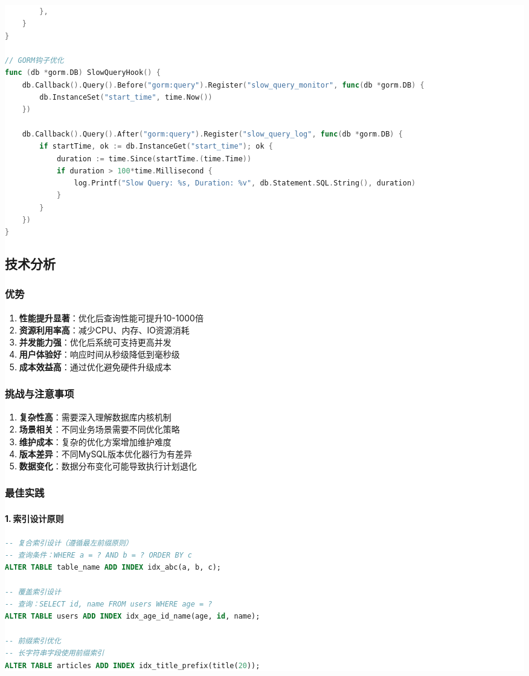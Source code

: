 ```go
        },
    }
}

// GORM钩子优化
func (db *gorm.DB) SlowQueryHook() {
    db.Callback().Query().Before("gorm:query").Register("slow_query_monitor", func(db *gorm.DB) {
        db.InstanceSet("start_time", time.Now())
    })
    
    db.Callback().Query().After("gorm:query").Register("slow_query_log", func(db *gorm.DB) {
        if startTime, ok := db.InstanceGet("start_time"); ok {
            duration := time.Since(startTime.(time.Time))
            if duration > 100*time.Millisecond {
                log.Printf("Slow Query: %s, Duration: %v", db.Statement.SQL.String(), duration)
            }
        }
    })
}
```

## 技术分析

### 优势
1. **性能提升显著**：优化后查询性能可提升10-1000倍
2. **资源利用率高**：减少CPU、内存、IO资源消耗
3. **并发能力强**：优化后系统可支持更高并发
4. **用户体验好**：响应时间从秒级降低到毫秒级
5. **成本效益高**：通过优化避免硬件升级成本

### 挑战与注意事项
1. **复杂性高**：需要深入理解数据库内核机制
2. **场景相关**：不同业务场景需要不同优化策略
3. **维护成本**：复杂的优化方案增加维护难度
4. **版本差异**：不同MySQL版本优化器行为有差异
5. **数据变化**：数据分布变化可能导致执行计划退化

### 最佳实践

#### 1. 索引设计原则
```sql
-- 复合索引设计（遵循最左前缀原则）
-- 查询条件：WHERE a = ? AND b = ? ORDER BY c
ALTER TABLE table_name ADD INDEX idx_abc(a, b, c);

-- 覆盖索引设计
-- 查询：SELECT id, name FROM users WHERE age = ?
ALTER TABLE users ADD INDEX idx_age_id_name(age, id, name);

-- 前缀索引优化
-- 长字符串字段使用前缀索引
ALTER TABLE articles ADD INDEX idx_title_prefix(title(20));
```
